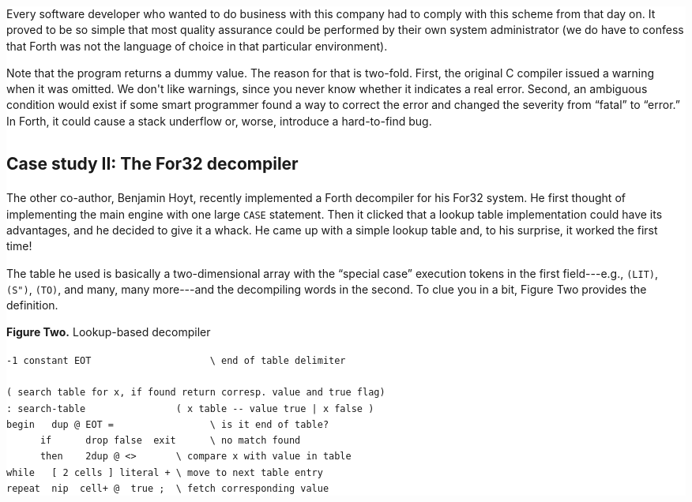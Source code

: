 Every software developer
who wanted to do
business with this company
had to comply with
this scheme from that day
on. It proved to be so
simple that most quality
assurance could be performed
by their own system
administrator (we do
have to confess that Forth
was not the language of
choice in that particular
environment).

Note that the program
returns a dummy value.
The reason for that is two-fold.
First, the original C
compiler issued a warning
when it was omitted.
We don't like warnings, since
you never know whether it
indicates a real error. Second,
an ambiguous condition
would exist if some
smart programmer found a
way to correct the error
and changed the severity from “fatal” to “error.” In Forth, it
could cause a stack underflow or, worse, introduce a hard-to-find bug.


## Case study II: The For32 decompiler

The other co-author, Benjamin Hoyt, recently implemented
a Forth decompiler for his For32 system. He first
thought of implementing the main engine with one large
`CASE` statement. Then it clicked that a lookup table implementation
could have its advantages, and he decided to give it a
whack. He came up with a simple lookup table and, to his
surprise, it worked the first time!

The table he used is basically a two-dimensional array with
the “special case” execution tokens in the first field---e.g.,
`(LIT)`, `(S")`, `(TO)`, and many, many more---and the
decompiling words in the second. To clue you in a bit, Figure
Two provides the definition.

**Figure Two.** Lookup-based decompiler

```
-1 constant EOT                     \ end of table delimiter

( search table for x, if found return corresp. value and true flag)
: search-table                ( x table -- value true | x false )
begin   dup @ EOT =                 \ is it end of table?
      if      drop false  exit      \ no match found
      then    2dup @ <>       \ compare x with value in table
while   [ 2 cells ] literal + \ move to next table entry
repeat  nip  cell+ @  true ;  \ fetch corresponding value
```
